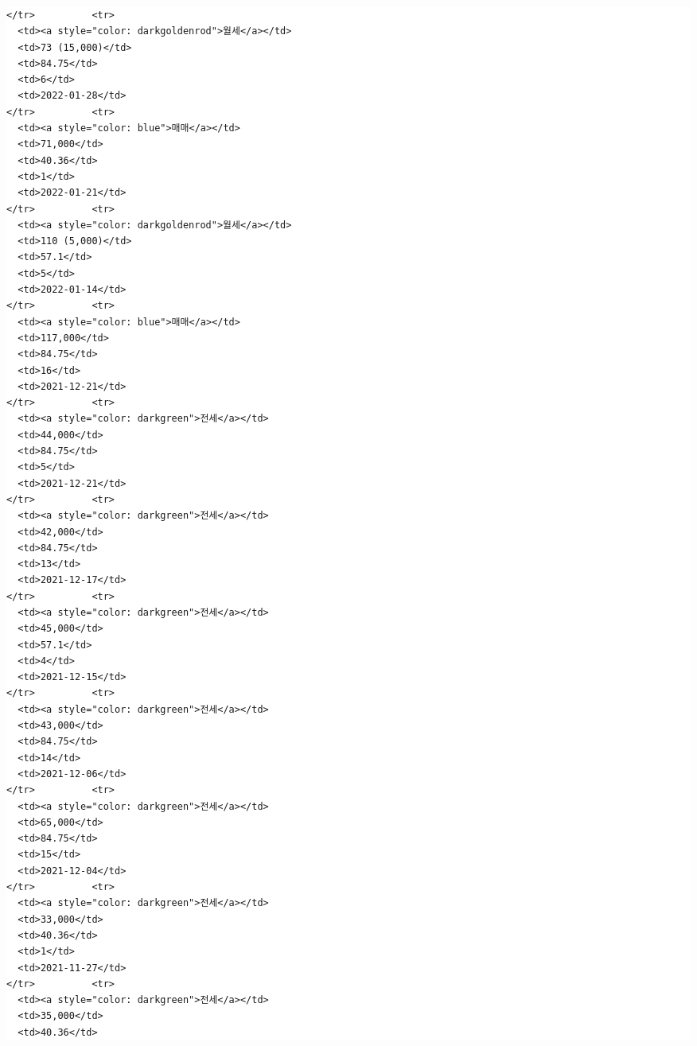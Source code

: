     </tr>          <tr>
      <td><a style="color: darkgoldenrod">월세</a></td>
      <td>73 (15,000)</td>
      <td>84.75</td>
      <td>6</td>
      <td>2022-01-28</td>
    </tr>          <tr>
      <td><a style="color: blue">매매</a></td>
      <td>71,000</td>
      <td>40.36</td>
      <td>1</td>
      <td>2022-01-21</td>
    </tr>          <tr>
      <td><a style="color: darkgoldenrod">월세</a></td>
      <td>110 (5,000)</td>
      <td>57.1</td>
      <td>5</td>
      <td>2022-01-14</td>
    </tr>          <tr>
      <td><a style="color: blue">매매</a></td>
      <td>117,000</td>
      <td>84.75</td>
      <td>16</td>
      <td>2021-12-21</td>
    </tr>          <tr>
      <td><a style="color: darkgreen">전세</a></td>
      <td>44,000</td>
      <td>84.75</td>
      <td>5</td>
      <td>2021-12-21</td>
    </tr>          <tr>
      <td><a style="color: darkgreen">전세</a></td>
      <td>42,000</td>
      <td>84.75</td>
      <td>13</td>
      <td>2021-12-17</td>
    </tr>          <tr>
      <td><a style="color: darkgreen">전세</a></td>
      <td>45,000</td>
      <td>57.1</td>
      <td>4</td>
      <td>2021-12-15</td>
    </tr>          <tr>
      <td><a style="color: darkgreen">전세</a></td>
      <td>43,000</td>
      <td>84.75</td>
      <td>14</td>
      <td>2021-12-06</td>
    </tr>          <tr>
      <td><a style="color: darkgreen">전세</a></td>
      <td>65,000</td>
      <td>84.75</td>
      <td>15</td>
      <td>2021-12-04</td>
    </tr>          <tr>
      <td><a style="color: darkgreen">전세</a></td>
      <td>33,000</td>
      <td>40.36</td>
      <td>1</td>
      <td>2021-11-27</td>
    </tr>          <tr>
      <td><a style="color: darkgreen">전세</a></td>
      <td>35,000</td>
      <td>40.36</td>